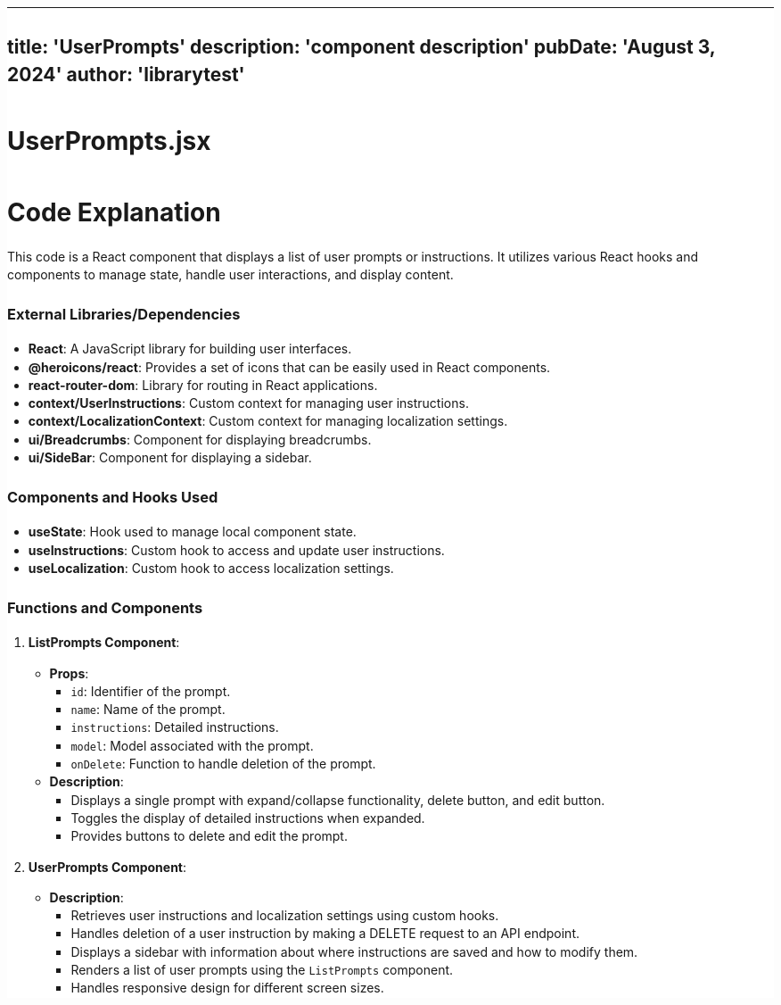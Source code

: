 ---
  title: 'UserPrompts'
  description: 'component description'
  pubDate: 'August 3, 2024'
  author: 'librarytest'
  ---
  
  
  
  # UserPrompts.jsx
  # Code Explanation

This code is a React component that displays a list of user prompts or instructions. It utilizes various React hooks and components to manage state, handle user interactions, and display content.

### External Libraries/Dependencies
- **React**: A JavaScript library for building user interfaces.
- **@heroicons/react**: Provides a set of icons that can be easily used in React components.
- **react-router-dom**: Library for routing in React applications.
- **context/UserInstructions**: Custom context for managing user instructions.
- **context/LocalizationContext**: Custom context for managing localization settings.
- **ui/Breadcrumbs**: Component for displaying breadcrumbs.
- **ui/SideBar**: Component for displaying a sidebar.

### Components and Hooks Used
- **useState**: Hook used to manage local component state.
- **useInstructions**: Custom hook to access and update user instructions.
- **useLocalization**: Custom hook to access localization settings.

### Functions and Components
1. **ListPrompts Component**:
   - **Props**:
     - `id`: Identifier of the prompt.
     - `name`: Name of the prompt.
     - `instructions`: Detailed instructions.
     - `model`: Model associated with the prompt.
     - `onDelete`: Function to handle deletion of the prompt.
   - **Description**:
     - Displays a single prompt with expand/collapse functionality, delete button, and edit button.
     - Toggles the display of detailed instructions when expanded.
     - Provides buttons to delete and edit the prompt.

2. **UserPrompts Component**:
   - **Description**:
     - Retrieves user instructions and localization settings using custom hooks.
     - Handles deletion of a user instruction by making a DELETE request to an API endpoint.
     - Displays a sidebar with information about where instructions are saved and how to modify them.
     - Renders a list of user prompts using the `ListPrompts` component.
     - Handles responsive design for different screen sizes.
